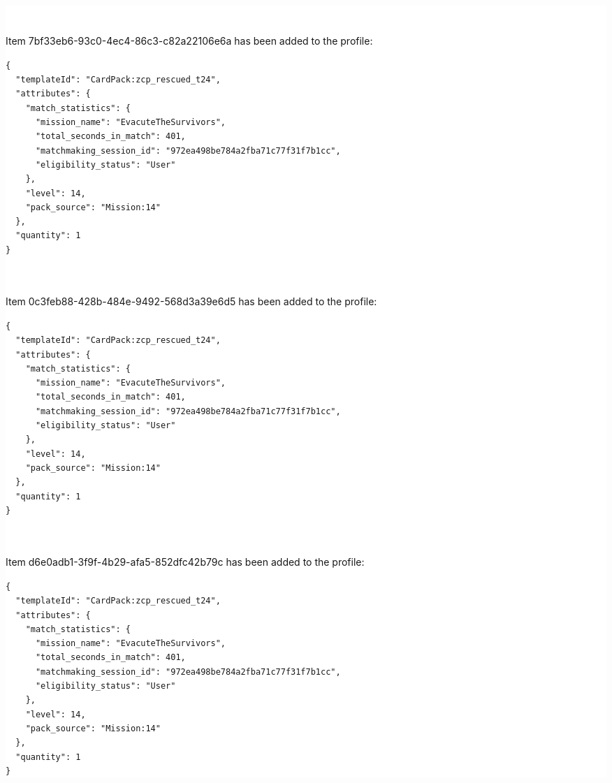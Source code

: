 <br><br>
Item 7bf33eb6-93c0-4ec4-86c3-c82a22106e6a has been added to the profile:

```
{
  "templateId": "CardPack:zcp_rescued_t24",
  "attributes": {
    "match_statistics": {
      "mission_name": "EvacuteTheSurvivors",
      "total_seconds_in_match": 401,
      "matchmaking_session_id": "972ea498be784a2fba71c77f31f7b1cc",
      "eligibility_status": "User"
    },
    "level": 14,
    "pack_source": "Mission:14"
  },
  "quantity": 1
}
```

<br><br>
Item 0c3feb88-428b-484e-9492-568d3a39e6d5 has been added to the profile:

```
{
  "templateId": "CardPack:zcp_rescued_t24",
  "attributes": {
    "match_statistics": {
      "mission_name": "EvacuteTheSurvivors",
      "total_seconds_in_match": 401,
      "matchmaking_session_id": "972ea498be784a2fba71c77f31f7b1cc",
      "eligibility_status": "User"
    },
    "level": 14,
    "pack_source": "Mission:14"
  },
  "quantity": 1
}
```

<br><br>
Item d6e0adb1-3f9f-4b29-afa5-852dfc42b79c has been added to the profile:

```
{
  "templateId": "CardPack:zcp_rescued_t24",
  "attributes": {
    "match_statistics": {
      "mission_name": "EvacuteTheSurvivors",
      "total_seconds_in_match": 401,
      "matchmaking_session_id": "972ea498be784a2fba71c77f31f7b1cc",
      "eligibility_status": "User"
    },
    "level": 14,
    "pack_source": "Mission:14"
  },
  "quantity": 1
}
```
